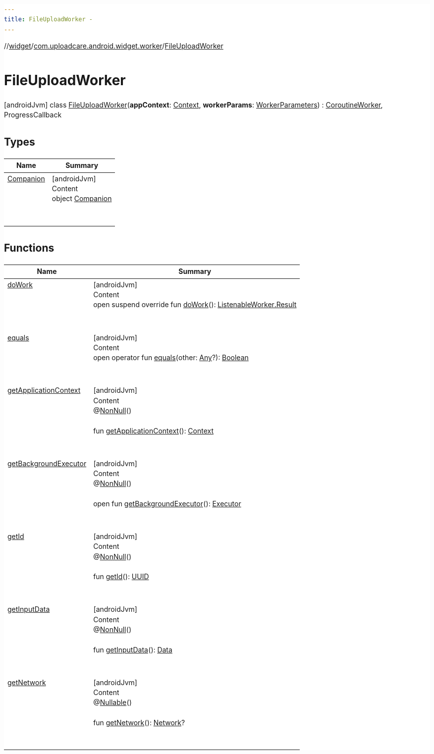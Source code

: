 ```yaml
---
title: FileUploadWorker -
---
```

//[widget](../../index.md)/[com.uploadcare.android.widget.worker](../index.md)/[FileUploadWorker](index.md)



# FileUploadWorker  
 [androidJvm] class [FileUploadWorker](index.md)(**appContext**: [Context](https://developer.android.com/reference/kotlin/android/content/Context.html), **workerParams**: [WorkerParameters](https://developer.android.com/reference/kotlin/androidx/work/WorkerParameters.html)) : [CoroutineWorker](https://developer.android.com/reference/kotlin/androidx/work/CoroutineWorker.html), ProgressCallback   


## Types  
  
|  Name|  Summary| 
|---|---|
| <a name="com.uploadcare.android.widget.worker/FileUploadWorker.Companion///PointingToDeclaration/"></a>[Companion](-companion/index.md)| <a name="com.uploadcare.android.widget.worker/FileUploadWorker.Companion///PointingToDeclaration/"></a>[androidJvm]  <br>Content  <br>object [Companion](-companion/index.md)  <br><br><br>


## Functions  
  
|  Name|  Summary| 
|---|---|
| <a name="com.uploadcare.android.widget.worker/FileUploadWorker/doWork/#/PointingToDeclaration/"></a>[doWork](do-work.md)| <a name="com.uploadcare.android.widget.worker/FileUploadWorker/doWork/#/PointingToDeclaration/"></a>[androidJvm]  <br>Content  <br>open suspend override fun [doWork](do-work.md)(): [ListenableWorker.Result](https://developer.android.com/reference/kotlin/androidx/work/ListenableWorker.Result.html)  <br><br><br>
| <a name="kotlin/Any/equals/#kotlin.Any?/PointingToDeclaration/"></a>[equals](../-uploadcare-work-manager-initializer/index.md#%5Bkotlin%2FAny%2Fequals%2F%23kotlin.Any%3F%2FPointingToDeclaration%2F%5D%2FFunctions%2F814613827)| <a name="kotlin/Any/equals/#kotlin.Any?/PointingToDeclaration/"></a>[androidJvm]  <br>Content  <br>open operator fun [equals](../-uploadcare-work-manager-initializer/index.md#%5Bkotlin%2FAny%2Fequals%2F%23kotlin.Any%3F%2FPointingToDeclaration%2F%5D%2FFunctions%2F814613827)(other: [Any](https://kotlinlang.org/api/latest/jvm/stdlib/kotlin/-any/index.html)?): [Boolean](https://kotlinlang.org/api/latest/jvm/stdlib/kotlin/-boolean/index.html)  <br><br><br>
| <a name="androidx.work/ListenableWorker/getApplicationContext/#/PointingToDeclaration/"></a>[getApplicationContext](index.md#%5Bandroidx.work%2FListenableWorker%2FgetApplicationContext%2F%23%2FPointingToDeclaration%2F%5D%2FFunctions%2F814613827)| <a name="androidx.work/ListenableWorker/getApplicationContext/#/PointingToDeclaration/"></a>[androidJvm]  <br>Content  <br>@[NonNull](https://developer.android.com/reference/kotlin/androidx/annotation/NonNull.html)()  <br>  <br>fun [getApplicationContext](index.md#%5Bandroidx.work%2FListenableWorker%2FgetApplicationContext%2F%23%2FPointingToDeclaration%2F%5D%2FFunctions%2F814613827)(): [Context](https://developer.android.com/reference/kotlin/android/content/Context.html)  <br><br><br>
| <a name="androidx.work/ListenableWorker/getBackgroundExecutor/#/PointingToDeclaration/"></a>[getBackgroundExecutor](index.md#%5Bandroidx.work%2FListenableWorker%2FgetBackgroundExecutor%2F%23%2FPointingToDeclaration%2F%5D%2FFunctions%2F814613827)| <a name="androidx.work/ListenableWorker/getBackgroundExecutor/#/PointingToDeclaration/"></a>[androidJvm]  <br>Content  <br>@[NonNull](https://developer.android.com/reference/kotlin/androidx/annotation/NonNull.html)()  <br>  <br>open fun [getBackgroundExecutor](index.md#%5Bandroidx.work%2FListenableWorker%2FgetBackgroundExecutor%2F%23%2FPointingToDeclaration%2F%5D%2FFunctions%2F814613827)(): [Executor](https://developer.android.com/reference/kotlin/java/util/concurrent/Executor.html)  <br><br><br>
| <a name="androidx.work/ListenableWorker/getId/#/PointingToDeclaration/"></a>[getId](index.md#%5Bandroidx.work%2FListenableWorker%2FgetId%2F%23%2FPointingToDeclaration%2F%5D%2FFunctions%2F814613827)| <a name="androidx.work/ListenableWorker/getId/#/PointingToDeclaration/"></a>[androidJvm]  <br>Content  <br>@[NonNull](https://developer.android.com/reference/kotlin/androidx/annotation/NonNull.html)()  <br>  <br>fun [getId](index.md#%5Bandroidx.work%2FListenableWorker%2FgetId%2F%23%2FPointingToDeclaration%2F%5D%2FFunctions%2F814613827)(): [UUID](https://developer.android.com/reference/kotlin/java/util/UUID.html)  <br><br><br>
| <a name="androidx.work/ListenableWorker/getInputData/#/PointingToDeclaration/"></a>[getInputData](index.md#%5Bandroidx.work%2FListenableWorker%2FgetInputData%2F%23%2FPointingToDeclaration%2F%5D%2FFunctions%2F814613827)| <a name="androidx.work/ListenableWorker/getInputData/#/PointingToDeclaration/"></a>[androidJvm]  <br>Content  <br>@[NonNull](https://developer.android.com/reference/kotlin/androidx/annotation/NonNull.html)()  <br>  <br>fun [getInputData](index.md#%5Bandroidx.work%2FListenableWorker%2FgetInputData%2F%23%2FPointingToDeclaration%2F%5D%2FFunctions%2F814613827)(): [Data](https://developer.android.com/reference/kotlin/androidx/work/Data.html)  <br><br><br>
| <a name="androidx.work/ListenableWorker/getNetwork/#/PointingToDeclaration/"></a>[getNetwork](index.md#%5Bandroidx.work%2FListenableWorker%2FgetNetwork%2F%23%2FPointingToDeclaration%2F%5D%2FFunctions%2F814613827)| <a name="androidx.work/ListenableWorker/getNetwork/#/PointingToDeclaration/"></a>[androidJvm]  <br>Content  <br>@[Nullable](https://developer.android.com/reference/kotlin/androidx/annotation/Nullable.html)()  <br>  <br>fun [getNetwork](index.md#%5Bandroidx.work%2FListenableWorker%2FgetNetwork%2F%23%2FPointingToDeclaration%2F%5D%2FFunctions%2F814613827)(): [Network](https://developer.android.com/reference/kotlin/android/net/Network.html)?  <br><br><br>